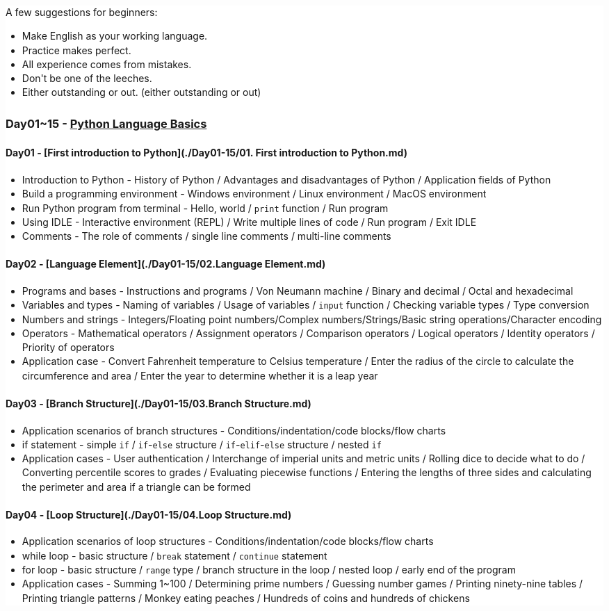 A few suggestions for beginners:

- Make English as your working language.
- Practice makes perfect.
- All experience comes from mistakes.
- Don't be one of the leeches.
- Either outstanding or out. (either outstanding or out)

### Day01~15 - [Python Language Basics](./Day01-15)

#### Day01 - [First introduction to Python](./Day01-15/01. First introduction to Python.md)

- Introduction to Python - History of Python / Advantages and disadvantages of Python / Application fields of Python
- Build a programming environment - Windows environment / Linux environment / MacOS environment
- Run Python program from terminal - Hello, world / `print` function / Run program
- Using IDLE - Interactive environment (REPL) / Write multiple lines of code / Run program / Exit IDLE
- Comments - The role of comments / single line comments / multi-line comments
#### Day02 - [Language Element](./Day01-15/02.Language Element.md)

- Programs and bases - Instructions and programs / Von Neumann machine / Binary and decimal / Octal and hexadecimal
- Variables and types - Naming of variables / Usage of variables / `input` function / Checking variable types / Type conversion
- Numbers and strings - Integers/Floating point numbers/Complex numbers/Strings/Basic string operations/Character encoding
- Operators - Mathematical operators / Assignment operators / Comparison operators / Logical operators / Identity operators / Priority of operators
- Application case - Convert Fahrenheit temperature to Celsius temperature / Enter the radius of the circle to calculate the circumference and area / Enter the year to determine whether it is a leap year

#### Day03 - [Branch Structure](./Day01-15/03.Branch Structure.md)

- Application scenarios of branch structures - Conditions/indentation/code blocks/flow charts
- if statement - simple `if` / `if`-`else` structure / `if`-`elif`-`else` structure / nested `if`
- Application cases - User authentication / Interchange of imperial units and metric units / Rolling dice to decide what to do / Converting percentile scores to grades / Evaluating piecewise functions / Entering the lengths of three sides and calculating the perimeter and area if a triangle can be formed
#### Day04 - [Loop Structure](./Day01-15/04.Loop Structure.md)

- Application scenarios of loop structures - Conditions/indentation/code blocks/flow charts
- while loop - basic structure / `break` statement / `continue` statement
- for loop - basic structure / `range` type / branch structure in the loop / nested loop / early end of the program
- Application cases - Summing 1~100 / Determining prime numbers / Guessing number games / Printing ninety-nine tables / Printing triangle patterns / Monkey eating peaches / Hundreds of coins and hundreds of chickens
